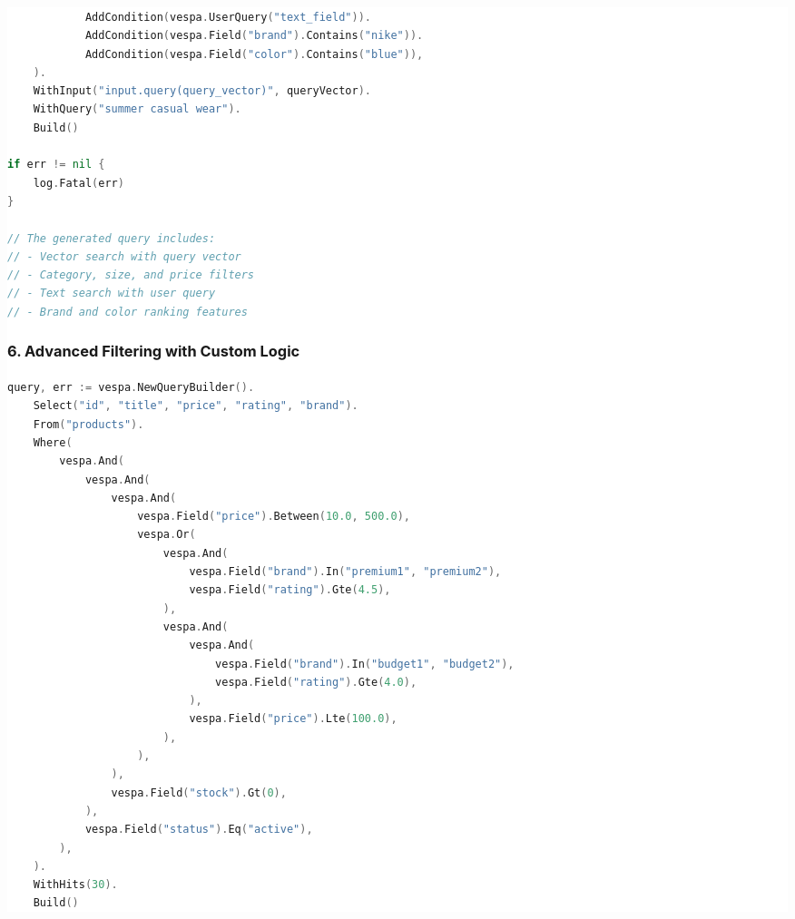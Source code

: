```go
            AddCondition(vespa.UserQuery("text_field")).
            AddCondition(vespa.Field("brand").Contains("nike")).
            AddCondition(vespa.Field("color").Contains("blue")),
    ).
    WithInput("input.query(query_vector)", queryVector).
    WithQuery("summer casual wear").
    Build()

if err != nil {
    log.Fatal(err)
}

// The generated query includes:
// - Vector search with query vector
// - Category, size, and price filters  
// - Text search with user query
// - Brand and color ranking features
```

### 6. Advanced Filtering with Custom Logic

```go
query, err := vespa.NewQueryBuilder().
    Select("id", "title", "price", "rating", "brand").
    From("products").
    Where(
        vespa.And(
            vespa.And(
                vespa.And(
                    vespa.Field("price").Between(10.0, 500.0),
                    vespa.Or(
                        vespa.And(
                            vespa.Field("brand").In("premium1", "premium2"),
                            vespa.Field("rating").Gte(4.5),
                        ),
                        vespa.And(
                            vespa.And(
                                vespa.Field("brand").In("budget1", "budget2"),  
                                vespa.Field("rating").Gte(4.0),
                            ),
                            vespa.Field("price").Lte(100.0),
                        ),
                    ),
                ),
                vespa.Field("stock").Gt(0),
            ),
            vespa.Field("status").Eq("active"),
        ),
    ).
    WithHits(30).
    Build()
```
